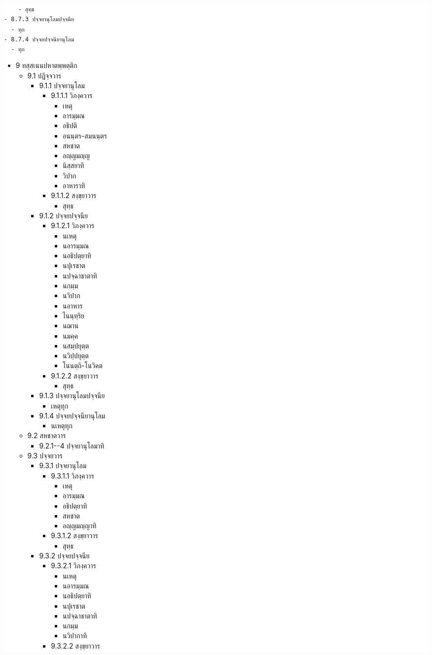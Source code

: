         - สุทฺธ
    - 8.7.3 ปจฺจยานุโลมปจฺจนีย
      - ทุก
    - 8.7.4 ปจฺจยปจฺจนียานุโลม
      - ทุก
- 9 ทสฺสเนนปหาตพฺพตฺติก
  - 9.1 ปฏิจฺจวาร
    - 9.1.1 ปจฺจยานุโลม
      - 9.1.1.1 วิภงฺควาร
        - เหตุ
        - อารมฺมณ
        - อธิปติ
        - อนนฺตร-สมนนฺตร
        - สหชาต
        - อญฺญมญฺญ
        - นิสฺสยาทิ
        - วิปาก
        - อาหาราทิ
      - 9.1.1.2 สงฺขฺยาวาร
        - สุทฺธ
    - 9.1.2 ปจฺจยปจฺจนีย
      - 9.1.2.1 วิภงฺควาร
        - นเหตุ
        - นอารมฺมณ
        - นอธิปตฺยาทิ
        - นปุเรชาต
        - นปจฺฉาชาตาทิ
        - นกมฺม
        - นวิปาก
        - นอาหาร
        - ไนนฺทฺริย
        - นฌาน
        - นมคฺค
        - นสมฺปยุตฺต
        - นวิปฺปยุตฺต
        - โนนตฺถิ-โนวิคต
      - 9.1.2.2 สงฺขฺยาวาร
        - สุทฺธ
    - 9.1.3 ปจฺจยานุโลมปจฺจนีย
      - เหตุทุก
    - 9.1.4 ปจฺจยปจฺจนียานุโลม
      - นเหตุทุก
  - 9.2 สหชาตวาร
    - 9.2.1--4 ปจฺจยานุโลมาทิ
  - 9.3 ปจฺจยวาร
    - 9.3.1 ปจฺจยานุโลม
      - 9.3.1.1 วิภงฺควาร
        - เหตุ
        - อารมฺมณ
        - อธิปตฺยาทิ
        - สหชาต
        - อญฺญมญฺญาทิ
      - 9.3.1.2 สงฺขฺยาวาร
        - สุทฺธ
    - 9.3.2 ปจฺจยปจฺจนีย
      - 9.3.2.1 วิภงฺควาร
        - นเหตุ
        - นอารมฺมณ
        - นอธิปตฺยาทิ
        - นปุเรชาต
        - นปจฺฉาชาตาทิ
        - นกมฺม
        - นวิปากาทิ
      - 9.3.2.2 สงฺขฺยาวาร